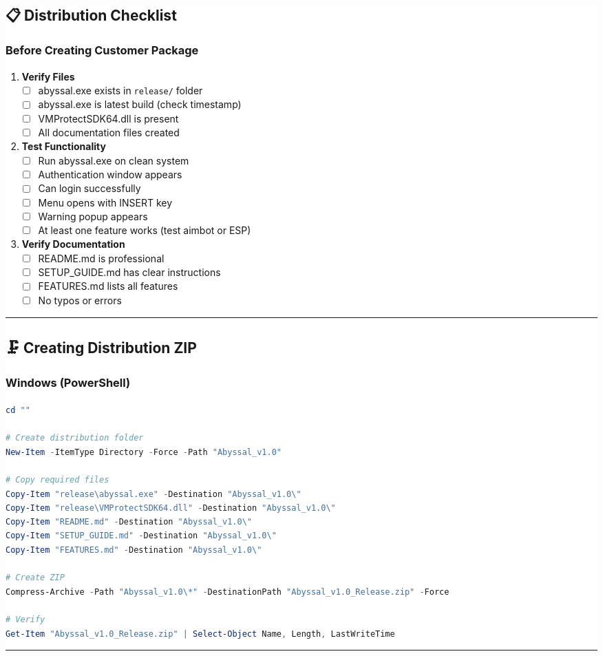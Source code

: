 
## 📋 Distribution Checklist

### Before Creating Customer Package

1. **Verify Files**
   - [ ] abyssal.exe exists in `release/` folder
   - [ ] abyssal.exe is latest build (check timestamp)
   - [ ] VMProtectSDK64.dll is present
   - [ ] All documentation files created

2. **Test Functionality**
   - [ ] Run abyssal.exe on clean system
   - [ ] Authentication window appears
   - [ ] Can login successfully  
   - [ ] Menu opens with INSERT key
   - [ ] Warning popup appears
   - [ ] At least one feature works (test aimbot or ESP)

3. **Verify Documentation**
   - [ ] README.md is professional
   - [ ] SETUP_GUIDE.md has clear instructions
   - [ ] FEATURES.md lists all features
   - [ ] No typos or errors

---

## 🗜️ Creating Distribution ZIP

### Windows (PowerShell)
```powershell
cd ""

# Create distribution folder
New-Item -ItemType Directory -Force -Path "Abyssal_v1.0"

# Copy required files
Copy-Item "release\abyssal.exe" -Destination "Abyssal_v1.0\"
Copy-Item "release\VMProtectSDK64.dll" -Destination "Abyssal_v1.0\"
Copy-Item "README.md" -Destination "Abyssal_v1.0\"
Copy-Item "SETUP_GUIDE.md" -Destination "Abyssal_v1.0\"
Copy-Item "FEATURES.md" -Destination "Abyssal_v1.0\"

# Create ZIP
Compress-Archive -Path "Abyssal_v1.0\*" -DestinationPath "Abyssal_v1.0_Release.zip" -Force

# Verify
Get-Item "Abyssal_v1.0_Release.zip" | Select-Object Name, Length, LastWriteTime
```

---
